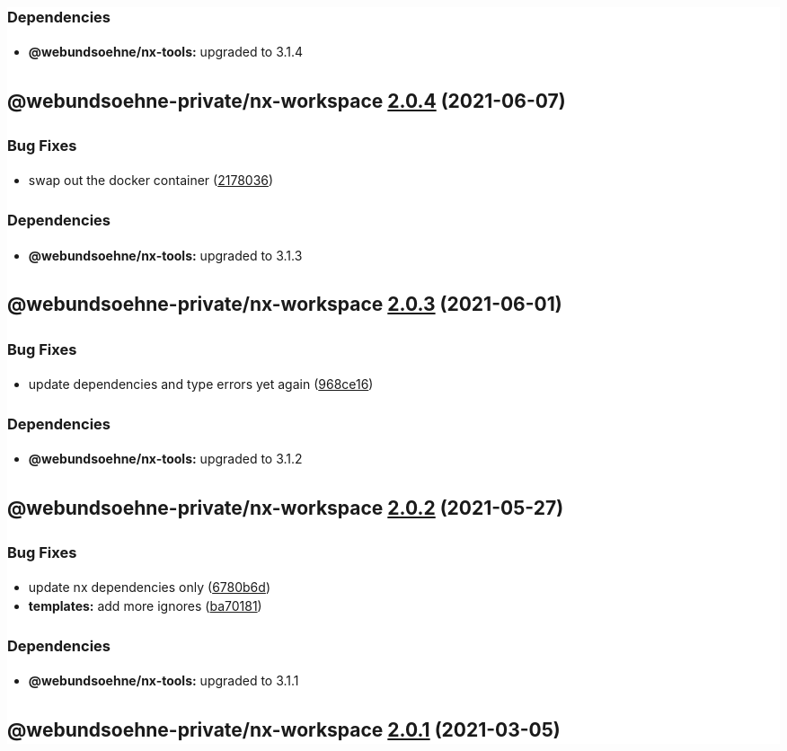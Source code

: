 ### Dependencies

- **@webundsoehne/nx-tools:** upgraded to 3.1.4

## @webundsoehne-private/nx-workspace [2.0.4](https://github.com/tailoredmedia/backend-nx-skeleton/compare/@webundsoehne-private/nx-workspace@2.0.3...@webundsoehne-private/nx-workspace@2.0.4) (2021-06-07)

### Bug Fixes

- swap out the docker container ([2178036](https://github.com/tailoredmedia/backend-nx-skeleton/commit/2178036fa7f7506e1f6e3a325067f5dd1bc7024b))

### Dependencies

- **@webundsoehne/nx-tools:** upgraded to 3.1.3

## @webundsoehne-private/nx-workspace [2.0.3](https://github.com/tailoredmedia/backend-nx-skeleton/compare/@webundsoehne-private/nx-workspace@2.0.2...@webundsoehne-private/nx-workspace@2.0.3) (2021-06-01)

### Bug Fixes

- update dependencies and type errors yet again ([968ce16](https://github.com/tailoredmedia/backend-nx-skeleton/commit/968ce1697140b9651fa520cf19598bb48ed3e089))

### Dependencies

- **@webundsoehne/nx-tools:** upgraded to 3.1.2

## @webundsoehne-private/nx-workspace [2.0.2](https://github.com/tailoredmedia/backend-nx-skeleton/compare/@webundsoehne-private/nx-workspace@2.0.1...@webundsoehne-private/nx-workspace@2.0.2) (2021-05-27)

### Bug Fixes

- update nx dependencies only ([6780b6d](https://github.com/tailoredmedia/backend-nx-skeleton/commit/6780b6d3042714d6a83b76072c0a8c2fdddeb997))
- **templates:** add more ignores ([ba70181](https://github.com/tailoredmedia/backend-nx-skeleton/commit/ba7018163a9be5490e255fe3787a26089ddedf8e))

### Dependencies

- **@webundsoehne/nx-tools:** upgraded to 3.1.1

## @webundsoehne-private/nx-workspace [2.0.1](https://github.com/tailoredmedia/backend-nx-skeleton/compare/@webundsoehne-private/nx-workspace@2.0.0...@webundsoehne-private/nx-workspace@2.0.1) (2021-03-05)
